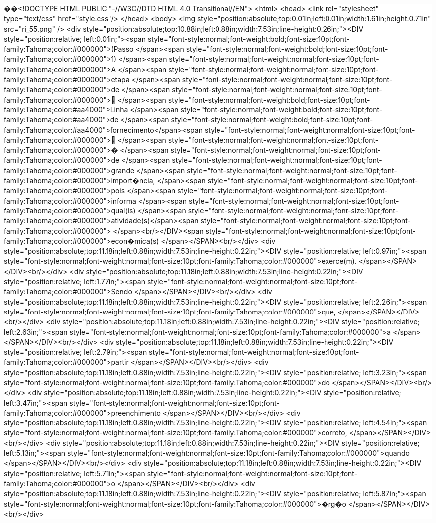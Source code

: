 ��\<!DOCTYPE HTML PUBLIC "-//W3C//DTD HTML 4.0 Transitional//EN"> \<html> \<head> \<link rel="stylesheet" type="text/css" href="style.css"/> \</head> \<body> \<img style="position:absolute;top:0.01in;left:0.01in;width:1.61in;height:0.71in" src="ri\_55.png" /> \<div style="position:absolute;top:10.88in;left:0.88in;width:7.53in;line-height:0.26in;">\<DIV style="position:relative; left:0.01in;">\<span style="font-style:normal;font-weight:bold;font-size:10pt;font-family:Tahoma;color:#000000">(Passo \</span>\<span style="font-style:normal;font-weight:bold;font-size:10pt;font-family:Tahoma;color:#000000">1) \</span>\<span style="font-style:normal;font-weight:normal;font-size:10pt;font-family:Tahoma;color:#000000">A \</span>\<span style="font-style:normal;font-weight:normal;font-size:10pt;font-family:Tahoma;color:#000000">etapa \</span>\<span style="font-style:normal;font-weight:normal;font-size:10pt;font-family:Tahoma;color:#000000">de \</span>\<span style="font-style:normal;font-weight:normal;font-size:10pt;font-family:Tahoma;color:#000000"> \</span>\<span style="font-style:normal;font-weight:bold;font-size:10pt;font-family:Tahoma;color:#aa4000">Linha \</span>\<span style="font-style:normal;font-weight:bold;font-size:10pt;font-family:Tahoma;color:#aa4000">de \</span>\<span style="font-style:normal;font-weight:bold;font-size:10pt;font-family:Tahoma;color:#aa4000">fornecimento\</span>\<span style="font-style:normal;font-weight:normal;font-size:10pt;font-family:Tahoma;color:#000000"> \</span>\<span style="font-style:normal;font-weight:normal;font-size:10pt;font-family:Tahoma;color:#000000">� \</span>\<span style="font-style:normal;font-weight:normal;font-size:10pt;font-family:Tahoma;color:#000000">de \</span>\<span style="font-style:normal;font-weight:normal;font-size:10pt;font-family:Tahoma;color:#000000">grande \</span>\<span style="font-style:normal;font-weight:normal;font-size:10pt;font-family:Tahoma;color:#000000">import�ncia, \</span>\<span style="font-style:normal;font-weight:normal;font-size:10pt;font-family:Tahoma;color:#000000">pois \</span>\<span style="font-style:normal;font-weight:normal;font-size:10pt;font-family:Tahoma;color:#000000">informa \</span>\<span style="font-style:normal;font-weight:normal;font-size:10pt;font-family:Tahoma;color:#000000">qual(is) \</span>\<span style="font-style:normal;font-weight:normal;font-size:10pt;font-family:Tahoma;color:#000000">atividade(s)\</span>\<span style="font-style:normal;font-weight:normal;font-size:10pt;font-family:Tahoma;color:#000000"> \</span>\<br/>\</DIV>\<span style="font-style:normal;font-weight:normal;font-size:10pt;font-family:Tahoma;color:#000000">econ�mica(s) \</span>\</SPAN>\<br/>\</div> \<div style="position:absolute;top:11.18in;left:0.88in;width:7.53in;line-height:0.22in;">\<DIV style="position:relative; left:0.97in;">\<span style="font-style:normal;font-weight:normal;font-size:10pt;font-family:Tahoma;color:#000000">exerce(m). \</span>\</SPAN>\</DIV>\<br/>\</div> \<div style="position:absolute;top:11.18in;left:0.88in;width:7.53in;line-height:0.22in;">\<DIV style="position:relative; left:1.77in;">\<span style="font-style:normal;font-weight:normal;font-size:10pt;font-family:Tahoma;color:#000000">Sendo \</span>\</SPAN>\</DIV>\<br/>\</div> \<div style="position:absolute;top:11.18in;left:0.88in;width:7.53in;line-height:0.22in;">\<DIV style="position:relative; left:2.26in;">\<span style="font-style:normal;font-weight:normal;font-size:10pt;font-family:Tahoma;color:#000000">que, \</span>\</SPAN>\</DIV>\<br/>\</div> \<div style="position:absolute;top:11.18in;left:0.88in;width:7.53in;line-height:0.22in;">\<DIV style="position:relative; left:2.63in;">\<span style="font-style:normal;font-weight:normal;font-size:10pt;font-family:Tahoma;color:#000000">a \</span>\</SPAN>\</DIV>\<br/>\</div> \<div style="position:absolute;top:11.18in;left:0.88in;width:7.53in;line-height:0.22in;">\<DIV style="position:relative; left:2.79in;">\<span style="font-style:normal;font-weight:normal;font-size:10pt;font-family:Tahoma;color:#000000">partir \</span>\</SPAN>\</DIV>\<br/>\</div> \<div style="position:absolute;top:11.18in;left:0.88in;width:7.53in;line-height:0.22in;">\<DIV style="position:relative; left:3.23in;">\<span style="font-style:normal;font-weight:normal;font-size:10pt;font-family:Tahoma;color:#000000">do \</span>\</SPAN>\</DIV>\<br/>\</div> \<div style="position:absolute;top:11.18in;left:0.88in;width:7.53in;line-height:0.22in;">\<DIV style="position:relative; left:3.47in;">\<span style="font-style:normal;font-weight:normal;font-size:10pt;font-family:Tahoma;color:#000000">preenchimento \</span>\</SPAN>\</DIV>\<br/>\</div> \<div style="position:absolute;top:11.18in;left:0.88in;width:7.53in;line-height:0.22in;">\<DIV style="position:relative; left:4.54in;">\<span style="font-style:normal;font-weight:normal;font-size:10pt;font-family:Tahoma;color:#000000">correto, \</span>\</SPAN>\</DIV>\<br/>\</div> \<div style="position:absolute;top:11.18in;left:0.88in;width:7.53in;line-height:0.22in;">\<DIV style="position:relative; left:5.13in;">\<span style="font-style:normal;font-weight:normal;font-size:10pt;font-family:Tahoma;color:#000000">quando \</span>\</SPAN>\</DIV>\<br/>\</div> \<div style="position:absolute;top:11.18in;left:0.88in;width:7.53in;line-height:0.22in;">\<DIV style="position:relative; left:5.71in;">\<span style="font-style:normal;font-weight:normal;font-size:10pt;font-family:Tahoma;color:#000000">o \</span>\</SPAN>\</DIV>\<br/>\</div> \<div style="position:absolute;top:11.18in;left:0.88in;width:7.53in;line-height:0.22in;">\<DIV style="position:relative; left:5.87in;">\<span style="font-style:normal;font-weight:normal;font-size:10pt;font-family:Tahoma;color:#000000">�rg�o \</span>\</SPAN>\</DIV>\<br/>\</div>